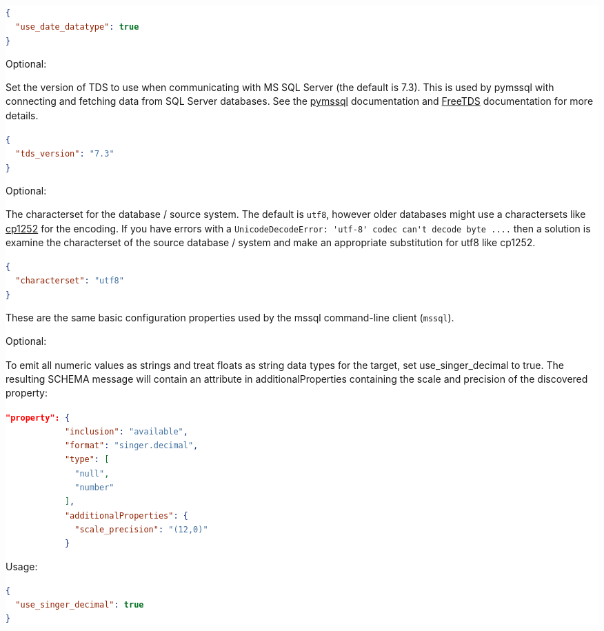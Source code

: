 ```json
{
  "use_date_datatype": true
}
```

Optional:

Set the version of TDS to use when communicating with MS SQL Server (the default is 7.3). This is used by pymssql with connecting and fetching data from SQL Server databases. See the [pymssql](https://pymssql.readthedocs.io/en/stable/index.html) documentation and [FreeTDS](https://www.freetds.org/) documentation for more details.

```json
{
  "tds_version": "7.3"
}
```

Optional:

The characterset for the database / source system. The default is `utf8`, however older databases might use a charactersets like [cp1252](https://en.wikipedia.org/wiki/Windows-1252) for the encoding. If you have errors with a `UnicodeDecodeError: 'utf-8' codec can't decode byte ....` then a solution is examine the characterset of the source database / system and make an appropriate substitution for utf8 like cp1252.

```json
{
  "characterset": "utf8"
}
```

These are the same basic configuration properties used by the mssql command-line
client (`mssql`).

Optional:

To emit all numeric values as strings and treat floats as string data types for the target, set use_singer_decimal to true. The resulting SCHEMA message will contain an attribute in additionalProperties containing the scale and precision of the discovered property:

```json
"property": {
            "inclusion": "available",
            "format": "singer.decimal",
            "type": [
              "null",
              "number"
            ],
            "additionalProperties": {
              "scale_precision": "(12,0)"
            }
```

Usage:
```json
{
  "use_singer_decimal": true
}
```
